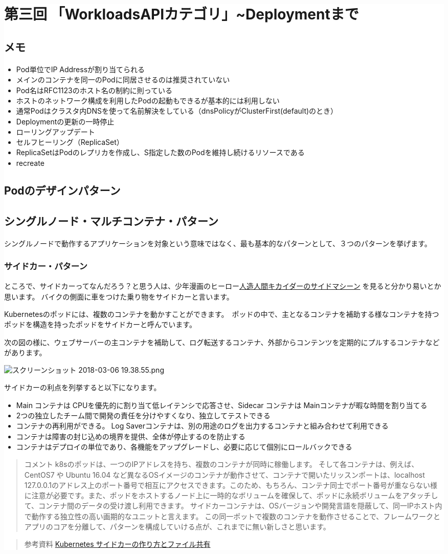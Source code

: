# 第三回 「WorkloadsAPIカテゴリ」~Deploymentまで

## メモ
- Pod単位でIP Addressが割り当てられる
- メインのコンテナを同一のPodに同居させるのは推奨されていない
- Pod名はRFC1123のホスト名の制約に則っている
- ホストのネットワーク構成を利用したPodの起動もできるが基本的には利用しない
- 通常Podはクラスタ内DNSを使って名前解決をしている（dnsPolicyがClusterFirst(default)のとき）
- Deploymentの更新の一時停止
- ローリングアップデート
- セルフヒーリング（ReplicaSet）
- ReplicaSetはPodのレプリカを作成し、S指定した数のPodを維持し続けるリソースである
- recreate



## Podのデザインパターン


## シングルノード・マルチコンテナ・パターン

シングルノードで動作するアプリケーションを対象という意味ではなく、最も基本的なパターンとして、３つのパターンを挙げます。 

### サイドカー・パターン

ところで、サイドカーってなんだろう？と思う人は、少年漫画のヒーロー[人造人間キカイダーのサイドマシーン](https://blog.goo.ne.jp/spaceharrier/e/489152c6aa4df3c7fad6b7736305ace9) を見ると分かり易いとか思います。 バイクの側面に車をつけた乗り物をサイドカーと言います。

Kubernetesのポッドには、複数のコンテナを動かすことができます。　ポッドの中で、主となるコンテナを補助する様なコンテナを持つポッドを構造を持ったポッドをサイドカーと呼んでいます。


次の図の様に、ウェブサーバーの主コンテナを補助して、ログ転送するコンテナ、外部からコンテンツを定期的にプルするコンテナなどがあります。

![スクリーンショット 2018-03-06 19.38.55.png](https://qiita-image-store.s3.amazonaws.com/0/42829/6cedfabc-7fe8-6406-bcab-53ae315367f4.png "スクリーンショット 2018-03-06 19.38.55.png")


サイドカーの利点を列挙すると以下になります。

* Main コンテナは CPUを優先的に割り当て低レイテンシで応答させ、Sidecar コンテナは Mainコンテナが暇な時間を割り当てる
* 2つの独立したチーム間で開発の責任を分けやすくなり、独立してテストできる
* コンテナの再利用ができる。 Log Saverコンテナは、別の用途のログを出力するコンテナと組み合わせて利用できる
* コンテナは障害の封じ込めの境界を提供、全体が停止するのを防止する
* コンテナはデプロイの単位であり、各機能をアップグレードし、必要に応じて個別にロールバックできる


> コメント
k8sのポッドは、一つのIPアドレスを持ち、複数のコンテナが同時に稼働します。 そして各コンテナは、例えば、CentOS7 や Ubuntu 16.04 など異なるOSイメージのコンテナが動作させて、コンテナで開いたリッスンポートは、localhost 127.0.0.1のアドレス上のポート番号で相互にアクセスできます。このため、もちろん、コンテナ同士でポート番号が重ならない様に注意が必要です。また、ポッドをホストするノード上に一時的なボリュームを確保して、ポッドに永続ボリュームをアタッチして、コンテナ間のデータの受け渡し利用できます。 
サイドカーコンテナは、OSバージョンや開発言語を隠蔽して、同一IPホスト内で動作する独立性の高い画期的なユニットと言えます。 この同一ポットで複数のコンテナを動作させることで、フレームワークとアプリのコアを分離して、パターンを構成していける点が、これまでに無い新しさと思います。

> 参考資料
 [Kubernetes サイドカーの作り方とファイル共有](https://qiita.com/MahoTakara/items/c6db540a5a121cc7c2c2)
